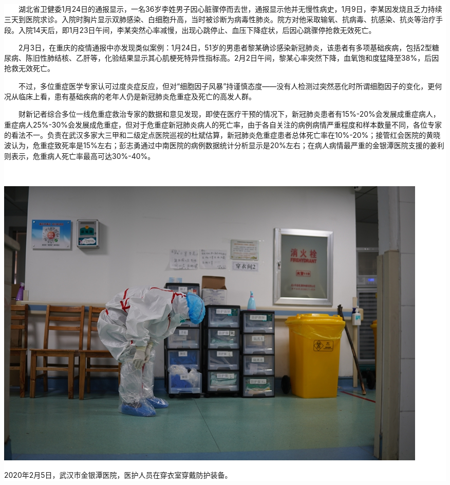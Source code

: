 　　湖北省卫健委1月24日的通报显示，一名36岁李姓男子因心脏骤停而去世，通报显示他并无慢性病史，1月9日，李某因发烧且乏力持续三天到医院求诊。入院时胸片显示双肺感染、白细胞升高，当时被诊断为病毒性肺炎。院方对他采取输氧、抗病毒、抗感染、抗炎等治疗手段。入院14天后，即1月23日午间，李某突然心率减慢，出现心跳停止、血压下降症状，后因心跳骤停抢救无效死亡。

　　2月3日，在重庆的疫情通报中亦发现类似案例：1月24日，51岁的男患者黎某确诊感染新冠肺炎，该患者有多项基础疾病，包括2型糖尿病、陈旧性肺结核、乙肝等，化验结果显示其心肌梗死特异性指标高。2月2日午间，黎某心率突然下降，血氧饱和度猛降至38%，后因抢救无效死亡。

　　不过，多位重症医学专家认可过度炎症反应，但对“细胞因子风暴”持谨慎态度——没有人检测过突然恶化时所谓细胞因子的变化，更何况从临床上看，患有基础疾病的老年人仍是新冠肺炎危重症及死亡的高发人群。

　　财新记者综合多位一线危重症救治专家的数据和意见发现，即使在医疗干预的情况下，新冠肺炎患者有15%-20%会发展成重症病人，重症病人25%-30%会发展成危重症，但对于危重症新冠肺炎病人的死亡率，由于各自关注的病例病情严重程度和样本数量不同，各位专家的看法不一。负责在武汉多家大三甲和二级定点医院巡视的杜斌估算，新冠肺炎危重症患者总体死亡率在10%-20%；接管红会医院的黄晓波认为，危重症致死率是15%左右；彭志勇通过中南医院的病例数据统计分析显示是20%左右；在病人病情最严重的金银潭医院支援的姜利则表示，危重病人死亡率最高可达30%-40%。

　　

![1](/images/post/2be8af40af8f835d27e89bc744f976a4.jpg)

2020年2月5日，武汉市金银潭医院，医护人员在穿衣室穿戴防护装备。

  
